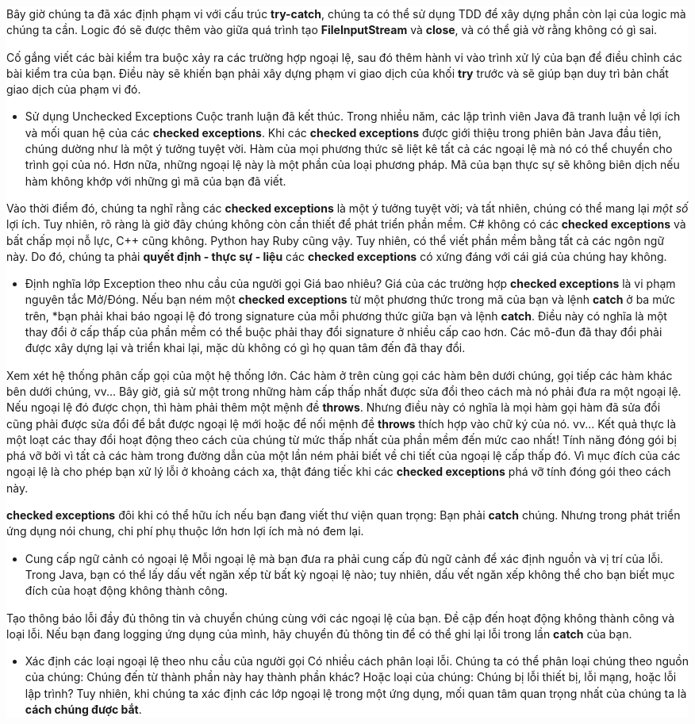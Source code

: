 Bây giờ chúng ta đã xác định phạm vi với cấu trúc **try-catch**, chúng ta có thể sử dụng TDD để xây dựng phần còn lại của logic mà chúng ta cần. Logic đó sẽ được thêm vào giữa quá trình tạo **FileInputStream** và **close**, và có thể giả vờ rằng không có gì sai.

Cố gắng viết các bài kiểm tra buộc xảy ra các trường hợp ngoại lệ, sau đó thêm hành vi vào trình xử lý của bạn để điều chỉnh các bài kiểm tra của bạn. Điều này sẽ khiến bạn phải xây dựng phạm vi giao dịch của khối **try** trước và sẽ giúp bạn duy trì bản chất giao dịch của phạm vi đó.

- Sử dụng Unchecked Exceptions
  Cuộc tranh luận đã kết thúc. Trong nhiều năm, các lập trình viên Java đã tranh luận về lợi ích và mối quan hệ của các **checked exceptions**. Khi các **checked exceptions** được giới thiệu trong phiên bản Java đầu tiên, chúng dường như là một ý tưởng tuyệt vời. Hàm của mọi phương thức sẽ liệt kê tất cả các ngoại lệ mà nó có thể chuyển cho trình gọi của nó. Hơn nữa, những ngoại lệ này là một phần của loại phương pháp. Mã của bạn thực sự sẽ không biên dịch nếu hàm không khớp với những gì mã của bạn đã viết.

Vào thời điểm đó, chúng ta nghĩ rằng các **checked exceptions** là một ý tưởng tuyệt vời; và tất nhiên, chúng có thể mang lại _một số_ lợi ích. Tuy nhiên, rõ ràng là giờ đây chúng không còn cần thiết để phát triển phần mềm. C# không có các **checked exceptions** và bất chấp mọi nỗ lực, C++ cũng không. Python hay Ruby cũng vậy. Tuy nhiên, có thể viết phần mềm bằng tất cả các ngôn ngữ này. Do đó, chúng ta phải **quyết định - thực sự - liệu** các **checked exceptions** có xứng đáng với cái giá của chúng hay không.

- Định nghĩa lớp Exception theo nhu cầu của người gọi
  Giá bao nhiêu? Giá của các trường hợp **checked exceptions** là vi phạm nguyên tắc Mở/Đóng. Nếu bạn ném một **checked exceptions** từ một phương thức trong mã của bạn và lệnh **catch** ở ba mức trên, \*bạn phải khai báo ngoại lệ đó trong signature của mỗi phương thức giữa bạn và lệnh **catch**. Điều này có nghĩa là một thay đổi ở cấp thấp của phần mềm có thể buộc phải thay đổi signature ở nhiều cấp cao hơn. Các mô-đun đã thay đổi phải được xây dựng lại và triển khai lại, mặc dù không có gì họ quan tâm đến đã thay đổi.

Xem xét hệ thống phân cấp gọi của một hệ thống lớn. Các hàm ở trên cùng gọi các hàm bên dưới chúng, gọi tiếp các hàm khác bên dưới chúng, vv... Bây giờ, giả sử một trong những hàm cấp thấp nhất được sửa đổi theo cách mà nó phải đưa ra một ngoại lệ. Nếu ngoại lệ đó được chọn, thì hàm phải thêm một mệnh đề **throws**. Nhưng điều này có nghĩa là mọi hàm gọi hàm đã sửa đổi cũng phải được sửa đổi để bắt được ngoại lệ mới hoặc để nối mệnh đề **throws** thích hợp vào chữ ký của nó. vv... Kết quả thực là một loạt các thay đổi hoạt động theo cách của chúng từ mức thấp nhất của phần mềm đến mức cao nhất! Tính năng đóng gói bị phá vỡ bởi vì tất cả các hàm trong đường dẫn của một lần ném phải biết về chi tiết của ngoại lệ cấp thấp đó. Vì mục đích của các ngoại lệ là cho phép bạn xử lý lỗi ở khoảng cách xa, thật đáng tiếc khi các **checked exceptions** phá vỡ tính đóng gói theo cách này.

**checked exceptions** đôi khi có thể hữu ích nếu bạn đang viết thư viện quan trọng: Bạn phải **catch** chúng. Nhưng trong phát triển ứng dụng nói chung, chi phí phụ thuộc lớn hơn lợi ích mà nó đem lại.

- Cung cấp ngữ cảnh có ngoại lệ
  Mỗi ngoại lệ mà bạn đưa ra phải cung cấp đủ ngữ cảnh để xác định nguồn và vị trí của lỗi. Trong Java, bạn có thể lấy dấu vết ngăn xếp từ bất kỳ ngoại lệ nào; tuy nhiên, dấu vết ngăn xếp không thể cho bạn biết mục đích của hoạt động không thành công.

Tạo thông báo lỗi đầy đủ thông tin và chuyển chúng cùng với các ngoại lệ của bạn. Đề cập đến hoạt động không thành công và loại lỗi. Nếu bạn đang logging ứng dụng của mình, hãy chuyển đủ thông tin để có thể ghi lại lỗi trong lần **catch** của bạn.

- Xác định các loại ngoại lệ theo nhu cầu của người gọi
  Có nhiều cách phân loại lỗi. Chúng ta có thể phân loại chúng theo nguồn của chúng: Chúng đến từ thành phần này hay thành phần khác? Hoặc loại của chúng: Chúng bị lỗi thiết bị, lỗi mạng, hoặc lỗi lập trình? Tuy nhiên, khi chúng ta xác định các lớp ngoại lệ trong một ứng dụng, mối quan tâm quan trọng nhất của chúng ta là **cách chúng được bắt**.
